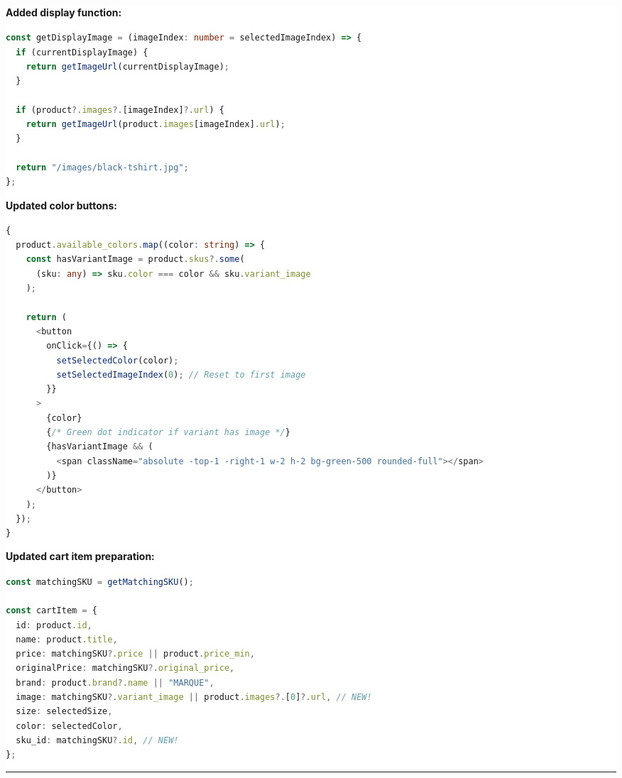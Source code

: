 **Added display function:**

```typescript
const getDisplayImage = (imageIndex: number = selectedImageIndex) => {
  if (currentDisplayImage) {
    return getImageUrl(currentDisplayImage);
  }

  if (product?.images?.[imageIndex]?.url) {
    return getImageUrl(product.images[imageIndex].url);
  }

  return "/images/black-tshirt.jpg";
};
```

**Updated color buttons:**

```typescript
{
  product.available_colors.map((color: string) => {
    const hasVariantImage = product.skus?.some(
      (sku: any) => sku.color === color && sku.variant_image
    );

    return (
      <button
        onClick={() => {
          setSelectedColor(color);
          setSelectedImageIndex(0); // Reset to first image
        }}
      >
        {color}
        {/* Green dot indicator if variant has image */}
        {hasVariantImage && (
          <span className="absolute -top-1 -right-1 w-2 h-2 bg-green-500 rounded-full"></span>
        )}
      </button>
    );
  });
}
```

**Updated cart item preparation:**

```typescript
const matchingSKU = getMatchingSKU();

const cartItem = {
  id: product.id,
  name: product.title,
  price: matchingSKU?.price || product.price_min,
  originalPrice: matchingSKU?.original_price,
  brand: product.brand?.name || "MARQUE",
  image: matchingSKU?.variant_image || product.images?.[0]?.url, // NEW!
  size: selectedSize,
  color: selectedColor,
  sku_id: matchingSKU?.id, // NEW!
};
```

---